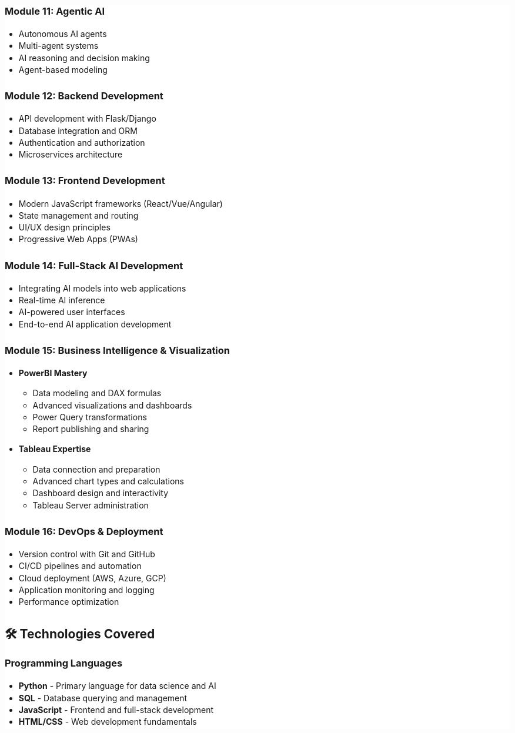 ### Module 11: Agentic AI
- Autonomous AI agents
- Multi-agent systems
- AI reasoning and decision making
- Agent-based modeling

### Module 12: Backend Development
- API development with Flask/Django
- Database integration and ORM
- Authentication and authorization
- Microservices architecture

### Module 13: Frontend Development
- Modern JavaScript frameworks (React/Vue/Angular)
- State management and routing
- UI/UX design principles
- Progressive Web Apps (PWAs)

### Module 14: Full-Stack AI Development
- Integrating AI models into web applications
- Real-time AI inference
- AI-powered user interfaces
- End-to-end AI application development

### Module 15: Business Intelligence & Visualization
- **PowerBI Mastery**
  - Data modeling and DAX formulas
  - Advanced visualizations and dashboards
  - Power Query transformations
  - Report publishing and sharing

- **Tableau Expertise**
  - Data connection and preparation
  - Advanced chart types and calculations
  - Dashboard design and interactivity
  - Tableau Server administration

### Module 16: DevOps & Deployment
- Version control with Git and GitHub
- CI/CD pipelines and automation
- Cloud deployment (AWS, Azure, GCP)
- Application monitoring and logging
- Performance optimization

## 🛠️ Technologies Covered

### Programming Languages
- **Python** - Primary language for data science and AI
- **SQL** - Database querying and management
- **JavaScript** - Frontend and full-stack development
- **HTML/CSS** - Web development fundamentals

